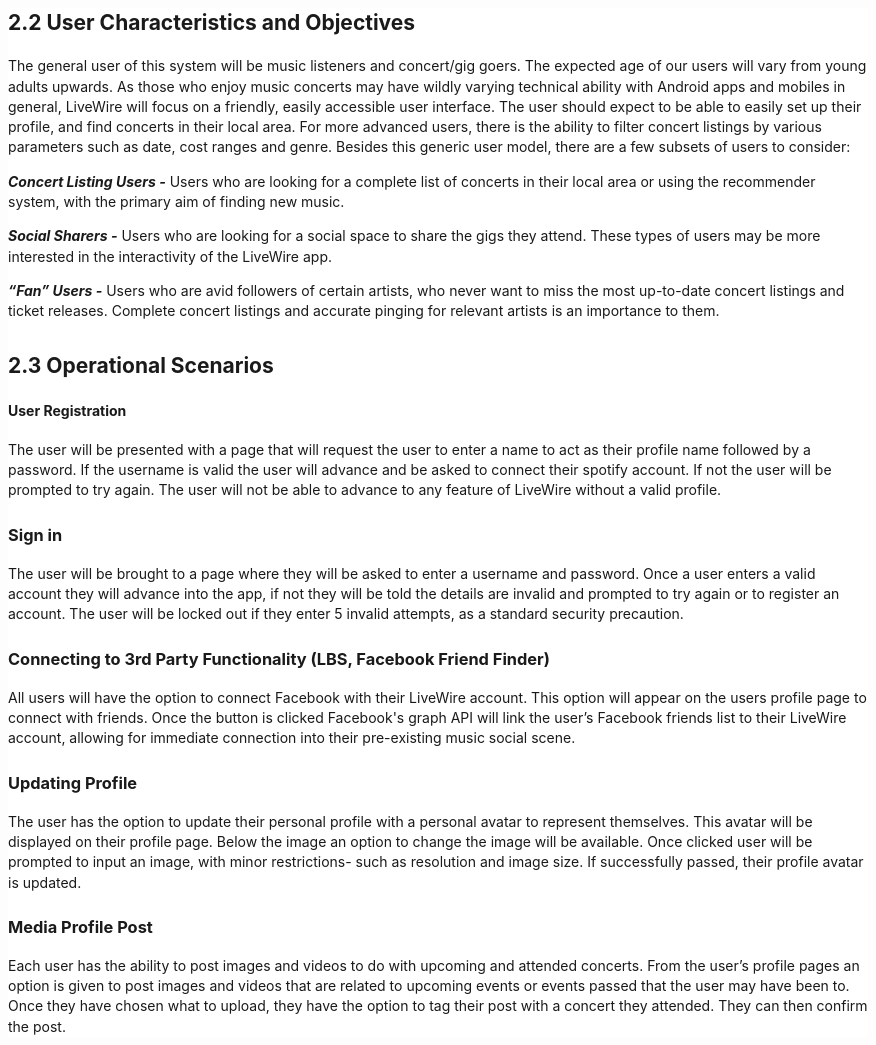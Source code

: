 ## 2.2 User Characteristics and Objectives
The general user of this system will be music listeners and concert/gig goers. The expected age of our users will vary from young adults upwards. As those who enjoy music concerts may have wildly varying technical ability with Android apps and mobiles in general,  LiveWire will focus on a friendly, easily accessible user interface. The user should expect to be able to easily set up their profile, and find concerts in their local area. For more advanced users, there is the ability to filter concert listings by various parameters such as date, cost ranges and genre. 
Besides this generic user model, there are a few subsets of users to consider:

***Concert Listing Users -*** Users who are looking for a complete list of concerts in their local area or using the recommender system, with the primary aim of finding new music.

***Social Sharers  -*** Users who are looking for a social space to share the gigs they attend. These types of users may be more interested in the interactivity of the LiveWire app.

***“Fan” Users  -*** Users who are avid followers of certain artists, who never want to miss the  most up-to-date concert listings and ticket releases. Complete concert listings and accurate pinging for relevant artists is an importance to them.

## 2.3 Operational Scenarios

#### User Registration
The user will be presented with a page that will request the user to enter a name to act as their profile name followed by a password. If the username is valid the user will advance and be asked to connect their spotify account. If not the user will be prompted to try again. The user will not be able to advance to any feature of LiveWire without a valid profile.


### Sign in
The user will be brought to a page where they will be asked to enter a username and password. Once a user enters a valid account they will advance into the app, if not they will be told the details are invalid and prompted to try again or to register an account. The user will be locked out if they enter 5 invalid attempts, as a standard security precaution.


### Connecting to 3rd Party Functionality (LBS, Facebook Friend Finder)
All users will have the option to connect Facebook with their LiveWire account. This option will appear on the users profile page to connect with friends. Once the button is clicked Facebook's graph API will link the user’s Facebook friends list to their LiveWire account, allowing for immediate connection into their pre-existing music social scene.


### Updating Profile
The user has the option to update their personal profile with a personal avatar to represent themselves. This avatar will be displayed on their profile page. Below the image an option to change the image will be available. Once clicked user will be prompted to input an image, with minor restrictions- such as resolution and image size. If successfully passed, their profile avatar is updated.


### Media Profile Post
Each user has the ability to post images and videos to do with upcoming and attended concerts. From the user’s profile pages an option is given to post images and videos that are related to upcoming events or events passed that the user may have been to. Once they have chosen what to upload, they have the option to tag their post with a concert they attended. They can then confirm the post.
